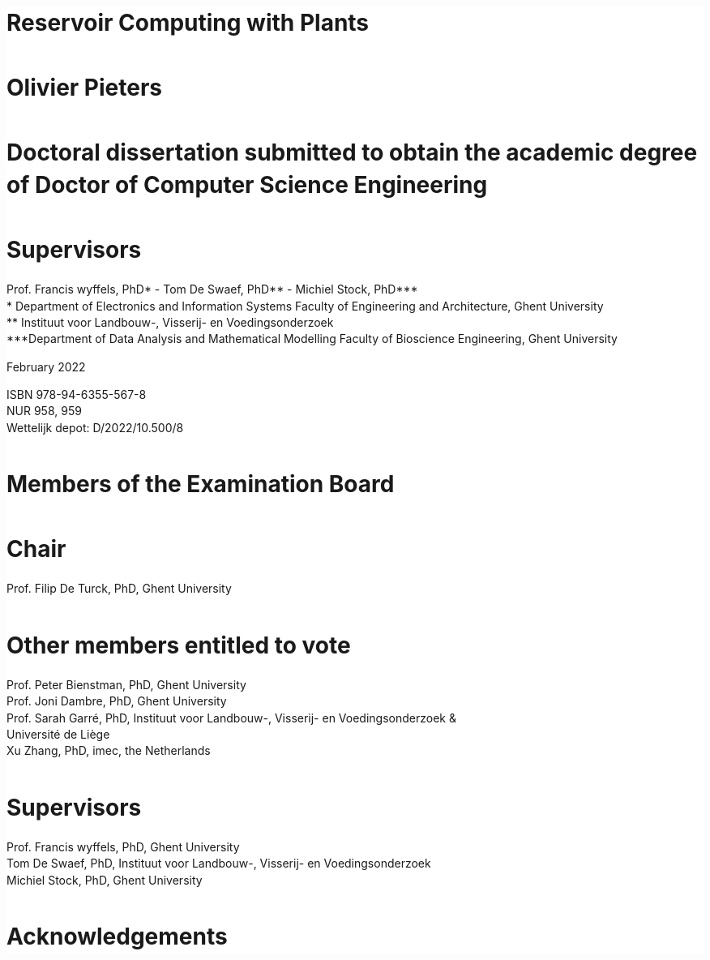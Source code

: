 # Reservoir Computing with Plants

# Olivier Pieters

# Doctoral dissertation submitted to obtain the academic degree of Doctor of Computer Science Engineering

# Supervisors

Prof. Francis wyffels, PhD\* - Tom De Swaef, PhD\*\* - Michiel Stock, PhD\*\*\*   
\* Department of Electronics and Information Systems Faculty of Engineering and Architecture, Ghent University   
\*\* Instituut voor Landbouw-, Visserij- en Voedingsonderzoek   
\*\*\*Department of Data Analysis and Mathematical Modelling Faculty of Bioscience Engineering, Ghent University

February 2022

ISBN 978-94-6355-567-8   
NUR 958, 959   
Wettelijk depot: D/2022/10.500/8

# Members of the Examination Board

# Chair

Prof. Filip De Turck, PhD, Ghent University

# Other members entitled to vote

Prof. Peter Bienstman, PhD, Ghent University   
Prof. Joni Dambre, PhD, Ghent University   
Prof. Sarah Garré, PhD, Instituut voor Landbouw-, Visserij- en Voedingsonderzoek &   
Université de Liège   
Xu Zhang, PhD, imec, the Netherlands

# Supervisors

Prof. Francis wyffels, PhD, Ghent University   
Tom De Swaef, PhD, Instituut voor Landbouw-, Visserij- en Voedingsonderzoek   
Michiel Stock, PhD, Ghent University

# Acknowledgements
